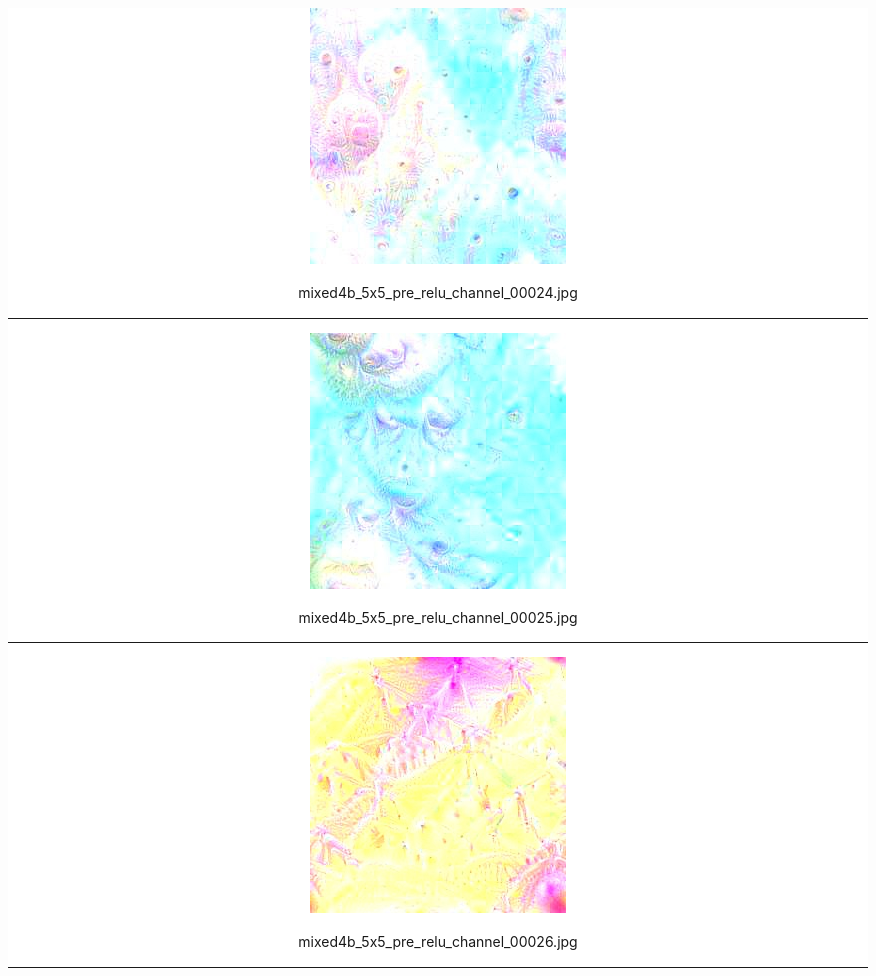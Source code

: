 <p align="center">  <img src="mixed4b_5x5_pre_relu_channel_00024.jpg?"> </p><p align="center">mixed4b_5x5_pre_relu_channel_00024.jpg</p>

***

<p align="center">  <img src="mixed4b_5x5_pre_relu_channel_00025.jpg?"> </p><p align="center">mixed4b_5x5_pre_relu_channel_00025.jpg</p>

***

<p align="center">  <img src="mixed4b_5x5_pre_relu_channel_00026.jpg?"> </p><p align="center">mixed4b_5x5_pre_relu_channel_00026.jpg</p>

***
